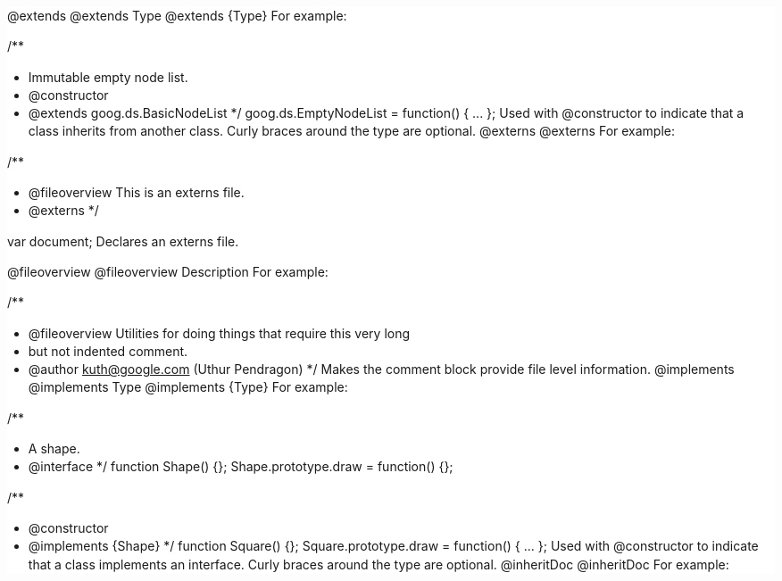 @extends    @extends Type
@extends {Type}
For example:

/**
 * Immutable empty node list.
 * @constructor
 * @extends goog.ds.BasicNodeList
 */
goog.ds.EmptyNodeList = function() {
  ...
};
Used with @constructor to indicate that a class inherits from another class. Curly braces around the type are optional.
@externs    @externs
For example:

/**
 * @fileoverview This is an externs file.
 * @externs
 */

var document;
Declares an externs file.

@fileoverview   @fileoverview Description
For example:

/**
 * @fileoverview Utilities for doing things that require this very long
 * but not indented comment.
 * @author kuth@google.com (Uthur Pendragon)
 */
Makes the comment block provide file level information.
@implements @implements Type
@implements {Type}
For example:

/**
 * A shape.
 * @interface
 */
function Shape() {};
Shape.prototype.draw = function() {};

/**
 * @constructor
 * @implements {Shape}
 */
function Square() {};
Square.prototype.draw = function() {
  ...
};
Used with @constructor to indicate that a class implements an interface. Curly braces around the type are optional.
@inheritDoc @inheritDoc
For example:
